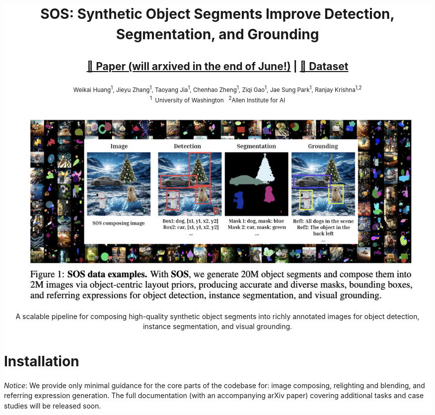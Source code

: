 <h1 align="center">
  SOS: Synthetic Object Segments Improve Detection, Segmentation, and Grounding
</h1>

<h2 align="center">
  
  <a href="https://arxiv.org/">📑 Paper (will arxived in the end of June!)</a> |
  <a href="https://huggingface.co/collections/weikaih/sos-synthetic-object-segments-improves-detection-segmentat-682679751d20faa20800033c">🤗  Dataset</a>
</h2>

<p align="center"><small>
  Weikai Huang<sup>1</sup>, Jieyu Zhang<sup>1</sup>,
  Taoyang Jia<sup>1</sup>, Chenhao Zheng<sup>1</sup>, Ziqi Gao<sup>1</sup>,
  Jae Sung Park<sup>1</sup>, Ranjay Krishna<sup>1,2</sup><br>
  <sup>1</sup>&nbsp University of Washington &nbsp 
  <sup>2</sup>Allen Institute for AI
</small></p>




<p align="center">
  <img src="./assets/teaser.png" alt="Text-to-Image Results" width="800">
</p>
<p align="center">A scalable pipeline for composing high-quality synthetic object segments into richly annotated images for object detection, instance segmentation, and visual grounding.</p>

# Installation

*Notice*: We provide only minimal guidance for the core parts of the codebase for: image composing, relighting and blending, and referring expression generation. The full documentation (with an accompanying arXiv paper) covering additional tasks and case studies will be released soon.
